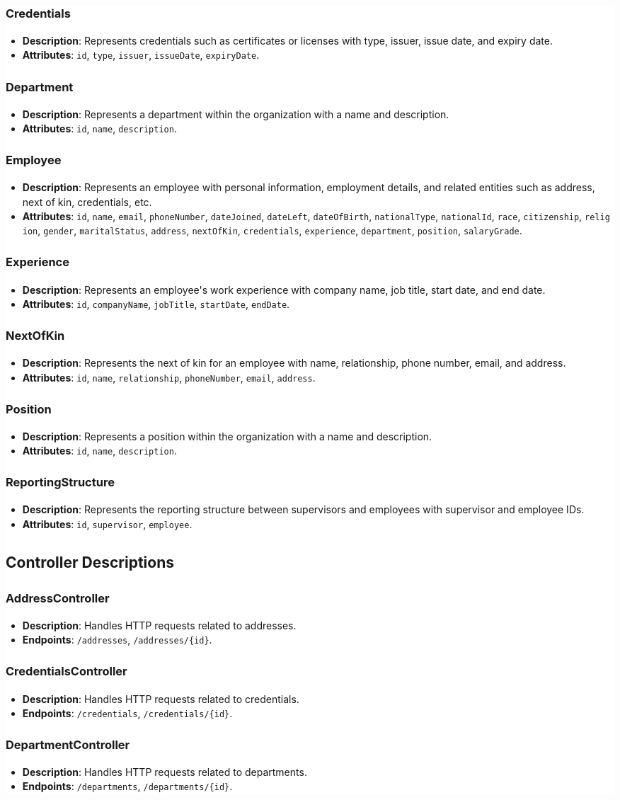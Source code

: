 ### Credentials
- **Description**: Represents credentials such as certificates or licenses with type, issuer, issue date, and expiry date.
- **Attributes**: `id`, `type`, `issuer`, `issueDate`, `expiryDate`.

### Department
- **Description**: Represents a department within the organization with a name and description.
- **Attributes**: `id`, `name`, `description`.

### Employee
- **Description**: Represents an employee with personal information, employment details, and related entities such as address, next of kin, credentials, etc.
- **Attributes**: `id`, `name`, `email`, `phoneNumber`, `dateJoined`, `dateLeft`, `dateOfBirth`, `nationalType`, `nationalId`, `race`, `citizenship`, `religion`, `gender`, `maritalStatus`, `address`, `nextOfKin`, `credentials`, `experience`, `department`, `position`, `salaryGrade`.

### Experience
- **Description**: Represents an employee's work experience with company name, job title, start date, and end date.
- **Attributes**: `id`, `companyName`, `jobTitle`, `startDate`, `endDate`.

### NextOfKin
- **Description**: Represents the next of kin for an employee with name, relationship, phone number, email, and address.
- **Attributes**: `id`, `name`, `relationship`, `phoneNumber`, `email`, `address`.

### Position
- **Description**: Represents a position within the organization with a name and description.
- **Attributes**: `id`, `name`, `description`.

### ReportingStructure
- **Description**: Represents the reporting structure between supervisors and employees with supervisor and employee IDs.
- **Attributes**: `id`, `supervisor`, `employee`.

## Controller Descriptions

### AddressController
- **Description**: Handles HTTP requests related to addresses.
- **Endpoints**: `/addresses`, `/addresses/{id}`.

### CredentialsController
- **Description**: Handles HTTP requests related to credentials.
- **Endpoints**: `/credentials`, `/credentials/{id}`.

### DepartmentController
- **Description**: Handles HTTP requests related to departments.
- **Endpoints**: `/departments`, `/departments/{id}`.
